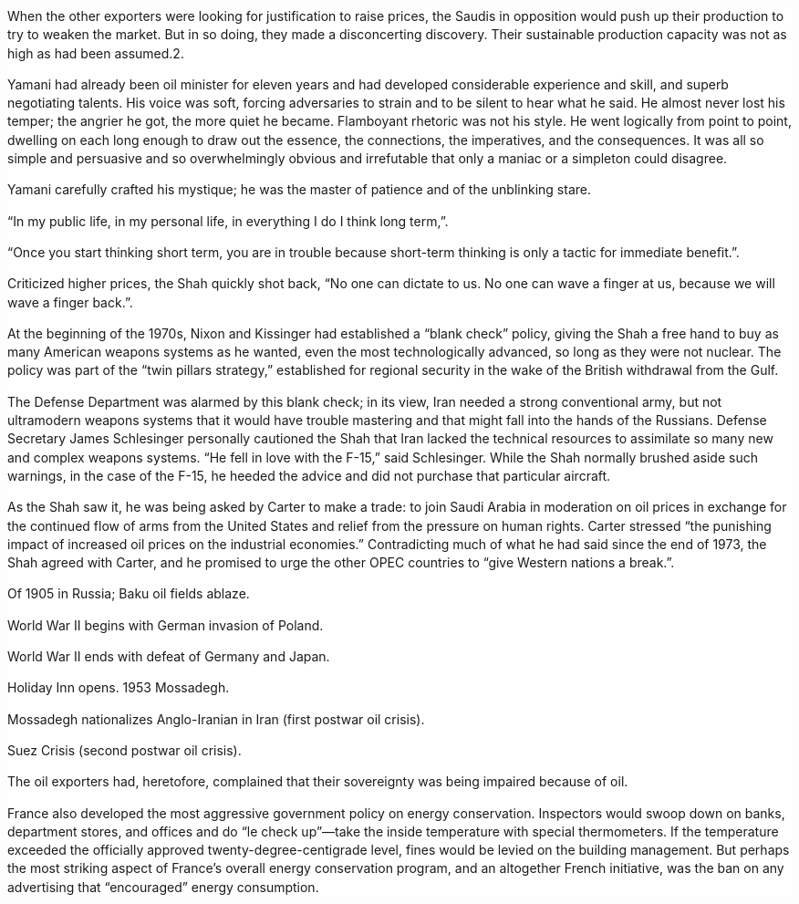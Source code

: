 When the other exporters were looking for justification to raise prices, the Saudis in opposition would push up their production to try to weaken the market. But in so doing, they made a disconcerting discovery. Their sustainable production capacity was not as high as had been assumed.2.

Yamani had already been oil minister for eleven years and had developed considerable experience and skill, and superb negotiating talents. His voice was soft, forcing adversaries to strain and to be silent to hear what he said. He almost never lost his temper; the angrier he got, the more quiet he became. Flamboyant rhetoric was not his style. He went logically from point to point, dwelling on each long enough to draw out the essence, the connections, the imperatives, and the consequences. It was all so simple and persuasive and so overwhelmingly obvious and irrefutable that only a maniac or a simpleton could disagree.

Yamani carefully crafted his mystique; he was the master of patience and of the unblinking stare.

“In my public life, in my personal life, in everything I do I think long term,”.

“Once you start thinking short term, you are in trouble because short-term thinking is only a tactic for immediate benefit.”.

Criticized higher prices, the Shah quickly shot back, “No one can dictate to us. No one can wave a finger at us, because we will wave a finger back.”.

At the beginning of the 1970s, Nixon and Kissinger had established a “blank check” policy, giving the Shah a free hand to buy as many American weapons systems as he wanted, even the most technologically advanced, so long as they were not nuclear. The policy was part of the “twin pillars strategy,” established for regional security in the wake of the British withdrawal from the Gulf.

The Defense Department was alarmed by this blank check; in its view, Iran needed a strong conventional army, but not ultramodern weapons systems that it would have trouble mastering and that might fall into the hands of the Russians. Defense Secretary James Schlesinger personally cautioned the Shah that Iran lacked the technical resources to assimilate so many new and complex weapons systems. “He fell in love with the F-15,” said Schlesinger. While the Shah normally brushed aside such warnings, in the case of the F-15, he heeded the advice and did not purchase that particular aircraft.

As the Shah saw it, he was being asked by Carter to make a trade: to join Saudi Arabia in moderation on oil prices in exchange for the continued flow of arms from the United States and relief from the pressure on human rights. Carter stressed “the punishing impact of increased oil prices on the industrial economies.” Contradicting much of what he had said since the end of 1973, the Shah agreed with Carter, and he promised to urge the other OPEC countries to “give Western nations a break.”.

Of 1905 in Russia; Baku oil fields ablaze.

World War II begins with German invasion of Poland.

World War II ends with defeat of Germany and Japan.

Holiday Inn opens. 1953 Mossadegh.

Mossadegh nationalizes Anglo-Iranian in Iran (first postwar oil crisis).

Suez Crisis (second postwar oil crisis).

The oil exporters had, heretofore, complained that their sovereignty was being impaired because of oil.

France also developed the most aggressive government policy on energy conservation. Inspectors would swoop down on banks, department stores, and offices and do “le check up”—take the inside temperature with special thermometers. If the temperature exceeded the officially approved twenty-degree-centigrade level, fines would be levied on the building management. But perhaps the most striking aspect of France’s overall energy conservation program, and an altogether French initiative, was the ban on any advertising that “encouraged” energy consumption.
